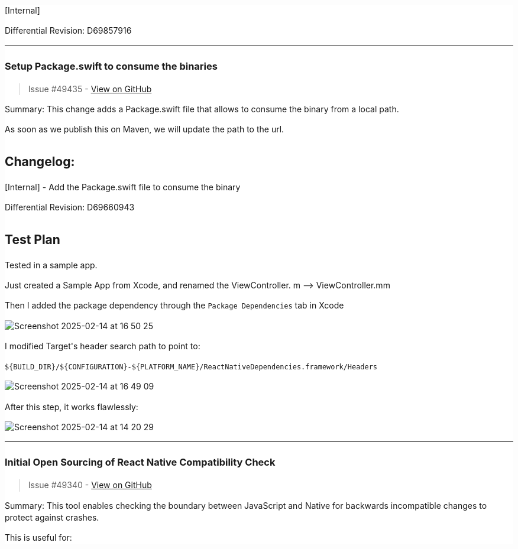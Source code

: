 [Internal]

Differential Revision: D69857916




---

### Setup Package.swift to consume the binaries

> Issue #49435 - [View on GitHub](https://github.com/facebook/react-native/pull/49435)

Summary:
This change adds a Package.swift file that allows to consume the binary from a local path.

As soon as we publish this on Maven, we will update the path to the url.

## Changelog:
[Internal] - Add the Package.swift file to consume the binary

Differential Revision: D69660943

## Test Plan

Tested in a sample app.

Just created a Sample App from Xcode, and renamed the ViewController. m --> ViewController.mm

Then I added the package dependency through the `Package Dependencies` tab in Xcode

<img width="1421" alt="Screenshot 2025-02-14 at 16 50 25" src="https://github.com/user-attachments/assets/1fa3bc88-bbad-426e-bb33-f4a10c8837b6" />

I modified Target's header search path to point to:
```
${BUILD_DIR}/${CONFIGURATION}-${PLATFORM_NAME}/ReactNativeDependencies.framework/Headers
```

<img width="1428" alt="Screenshot 2025-02-14 at 16 49 09" src="https://github.com/user-attachments/assets/224bd3a8-736c-4342-b1e3-281d87811cd5" />

After this step, it works flawlessly:

<img width="1421" alt="Screenshot 2025-02-14 at 14 20 29" src="https://github.com/user-attachments/assets/a20e9f53-10c8-4ba5-a102-daf06ed6d96a" />



---

### Initial Open Sourcing of React Native Compatibility Check

> Issue #49340 - [View on GitHub](https://github.com/facebook/react-native/pull/49340)

Summary:
This tool enables checking the boundary between JavaScript and Native for
backwards incompatible changes to protect against crashes.

This is useful for:
